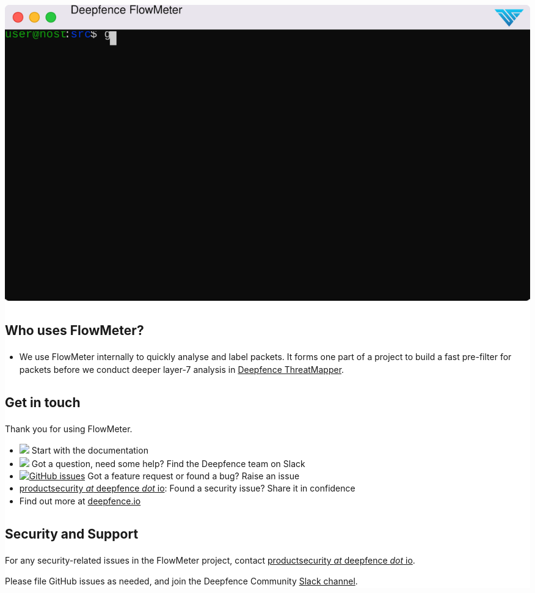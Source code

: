 ![FlowMeter QuickStart](docs/docs/flowmeter/img/flowmeter.svg)

## Who uses FlowMeter?

- We use FlowMeter internally to quickly analyse and label packets. It forms one part of a project to build a fast pre-filter for packets before we conduct deeper layer-7 analysis in [Deepfence ThreatMapper](https://deepfence.io/threatmapper/).

## Get in touch

Thank you for using FlowMeter.

- [<img src="https://img.shields.io/badge/documentation-read-green">](https://docs.deepfence.io/flowmeter) Start with the documentation
- [<img src="https://img.shields.io/badge/slack-@deepfence-blue.svg?logo=slack">](https://join.slack.com/t/deepfence-community/shared_invite/zt-podmzle9-5X~qYx8wMaLt9bGWwkSdgQ) Got a question, need some help?  Find the Deepfence team on Slack
- [![GitHub issues](https://img.shields.io/github/issues/deepfence/FlowMeter)](https://github.com/deepfence/FlowMeter/issues) Got a feature request or found a bug? Raise an issue
- [productsecurity *at* deepfence *dot* io](SECURITY.md): Found a security issue? Share it in confidence
- Find out more at [deepfence.io](https://deepfence.io/)

## Security and Support

For any security-related issues in the FlowMeter project, contact [productsecurity *at* deepfence *dot* io](SECURITY.md).

Please file GitHub issues as needed, and join the Deepfence Community [Slack channel](https://join.slack.com/t/deepfence-community/shared_invite/zt-podmzle9-5X~qYx8wMaLt9bGWwkSdgQ).
